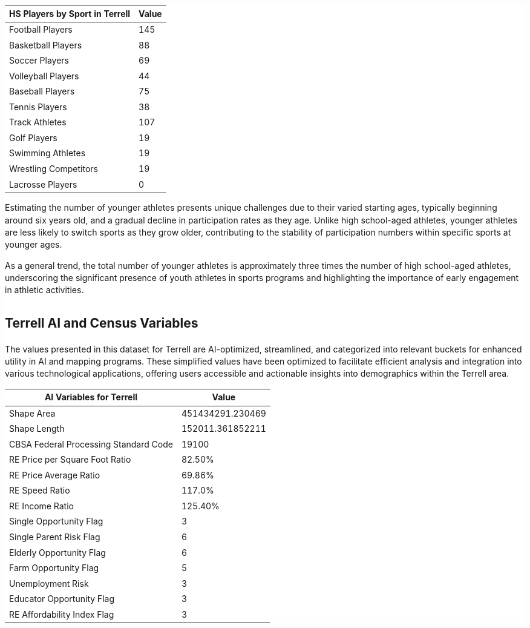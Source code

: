| HS Players by Sport in Terrell | Value |
|-------------|-------|
| Football Players | 145 |
| Basketball Players | 88 |
| Soccer Players | 69 |
| Volleyball Players | 44 |
| Baseball Players | 75 |
| Tennis Players | 38 |
| Track Athletes | 107 |
| Golf Players | 19 |
| Swimming Athletes | 19 |
| Wrestling Competitors | 19 |
| Lacrosse Players | 0 |

Estimating the number of younger athletes presents unique challenges due to their varied starting ages, typically beginning around six years old, and a gradual decline in participation rates as they age. Unlike high school-aged athletes, younger athletes are less likely to switch sports as they grow older, contributing to the stability of participation numbers within specific sports at younger ages.  

As a general trend, the total number of younger athletes is approximately three times the number of high school-aged athletes, underscoring the significant presence of youth athletes in sports programs and highlighting the importance of early engagement in athletic activities.

## Terrell AI and Census Variables

The values presented in this dataset for Terrell are AI-optimized, streamlined, and categorized into relevant buckets for enhanced utility in AI and mapping programs. These simplified values have been optimized to facilitate efficient analysis and integration into various technological applications, offering users accessible and actionable insights into demographics within the Terrell area.

| AI Variables for Terrell | Value |
|-------------|-------|
| Shape Area | 451434291.230469 |
| Shape Length | 152011.361852211 |
| CBSA Federal Processing Standard Code | 19100 |
| RE Price per Square Foot Ratio | 82.50% |
| RE Price Average Ratio | 69.86% |
| RE Speed Ratio | 117.0% |
| RE Income Ratio | 125.40% |
| Single Opportunity Flag | 3 |
| Single Parent Risk Flag | 6 |
| Elderly Opportunity Flag | 6 |
| Farm Opportunity Flag | 5 |
| Unemployment Risk | 3 |
| Educator Opportunity Flag | 3 |
| RE Affordability Index Flag | 3 |
